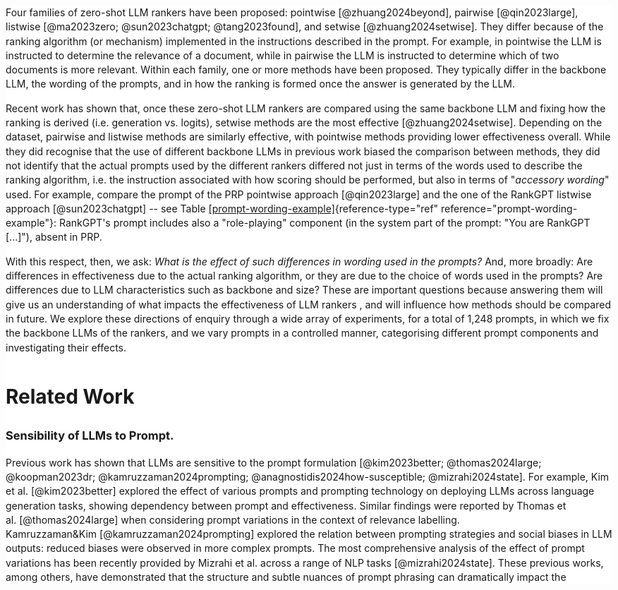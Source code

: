Four families of zero-shot LLM rankers have been proposed:
pointwise [@zhuang2024beyond], pairwise [@qin2023large],
listwise [@ma2023zero; @sun2023chatgpt; @tang2023found], and
setwise [@zhuang2024setwise]. They differ because of the ranking
algorithm (or mechanism) implemented in the instructions described in
the prompt. For example, in pointwise the LLM is instructed to determine
the relevance of a document, while in pairwise the LLM is instructed to
determine which of two documents is more relevant. Within each family,
one or more methods have been proposed. They typically differ in the
backbone LLM, the wording of the prompts, and in how the ranking is
formed once the answer is generated by the LLM.

Recent work has shown that, once these zero-shot LLM rankers are
compared using the same backbone LLM and fixing how the ranking is
derived (i.e. generation vs. logits), setwise methods are the most
effective [@zhuang2024setwise]. Depending on the dataset, pairwise and
listwise methods are similarly effective, with pointwise methods
providing lower effectiveness overall. While they did recognise that the
use of different backbone LLMs in previous work biased the comparison
between methods, they did not identify that the actual prompts used by
the different rankers differed not just in terms of the words used to
describe the ranking algorithm, i.e. the instruction associated with how
scoring should be performed, but also in terms of "*accessory wording*"
used. For example, compare the prompt of the PRP pointwise
approach [@qin2023large] and the one of the RankGPT listwise
approach [@sun2023chatgpt] -- see
Table [\[prompt-wording-example\]](#prompt-wording-example){reference-type="ref"
reference="prompt-wording-example"}: RankGPT's prompt includes also a
"role-playing" component (in the system part of the prompt: "You are
RankGPT \[\...\]"), absent in PRP.

With this respect, then, we ask: *What is the effect of such differences
in wording used in the prompts?* And, more broadly: Are differences in
effectiveness due to the actual ranking algorithm, or they are due to
the choice of words used in the prompts? Are differences due to LLM
characteristics such as backbone and size? These are important questions
because answering them will give us an understanding of what impacts the
effectiveness of LLM rankers , and will influence how methods should be
compared in future. We explore these directions of enquiry through a
wide array of experiments, for a total of 1,248 prompts, in which we fix
the backbone LLMs of the rankers, and we vary prompts in a controlled
manner, categorising different prompt components and investigating their
effects.

# Related Work

### Sensibility of LLMs to Prompt.

Previous work has shown that LLMs are sensitive to the prompt
formulation [@kim2023better; @thomas2024large; @koopman2023dr; @kamruzzaman2024prompting; @anagnostidis2024how-susceptible; @mizrahi2024state].
For example, Kim et al. [@kim2023better] explored the effect of various
prompts and prompting technology on deploying LLMs across language
generation tasks, showing dependency between prompt and effectiveness.
Similar findings were reported by Thomas et al. [@thomas2024large] when
considering prompt variations in the context of relevance labelling.
Kamruzzaman&Kim [@kamruzzaman2024prompting] explored the relation
between prompting strategies and social biases in LLM outputs: reduced
biases were observed in more complex prompts. The most comprehensive
analysis of the effect of prompt variations has been recently provided
by Mizrahi et al. across a range of NLP tasks [@mizrahi2024state]. These
previous works, among others, have demonstrated that the structure and
subtle nuances of prompt phrasing can dramatically impact the

[^1]: This work was conducted while Shuoqi Sun was a student at The